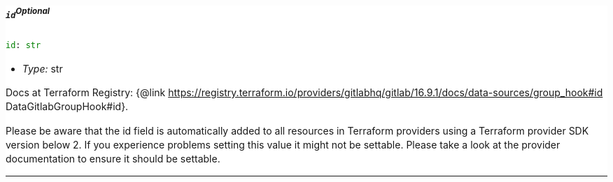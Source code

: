 ##### `id`<sup>Optional</sup> <a name="id" id="@cdktf/provider-gitlab.dataGitlabGroupHook.DataGitlabGroupHookConfig.property.id"></a>

```python
id: str
```

- *Type:* str

Docs at Terraform Registry: {@link https://registry.terraform.io/providers/gitlabhq/gitlab/16.9.1/docs/data-sources/group_hook#id DataGitlabGroupHook#id}.

Please be aware that the id field is automatically added to all resources in Terraform providers using a Terraform provider SDK version below 2.
If you experience problems setting this value it might not be settable. Please take a look at the provider documentation to ensure it should be settable.

---



